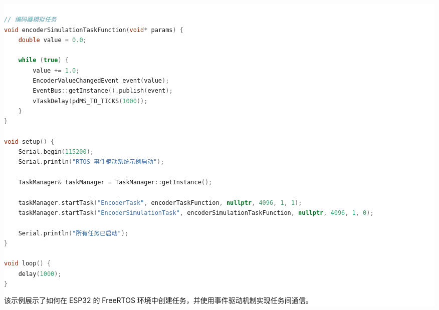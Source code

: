 ```cpp

// 编码器模拟任务
void encoderSimulationTaskFunction(void* params) {
    double value = 0.0;
    
    while (true) {
        value += 1.0;
        EncoderValueChangedEvent event(value);
        EventBus::getInstance().publish(event);
        vTaskDelay(pdMS_TO_TICKS(1000));
    }
}

void setup() {
    Serial.begin(115200);
    Serial.println("RTOS 事件驱动系统示例启动");
    
    TaskManager& taskManager = TaskManager::getInstance();
    
    taskManager.startTask("EncoderTask", encoderTaskFunction, nullptr, 4096, 1, 1);
    taskManager.startTask("EncoderSimulationTask", encoderSimulationTaskFunction, nullptr, 4096, 1, 0);
    
    Serial.println("所有任务已启动");
}

void loop() {
    delay(1000);
}
```
该示例展示了如何在 ESP32 的 FreeRTOS 环境中创建任务，并使用事件驱动机制实现任务间通信。